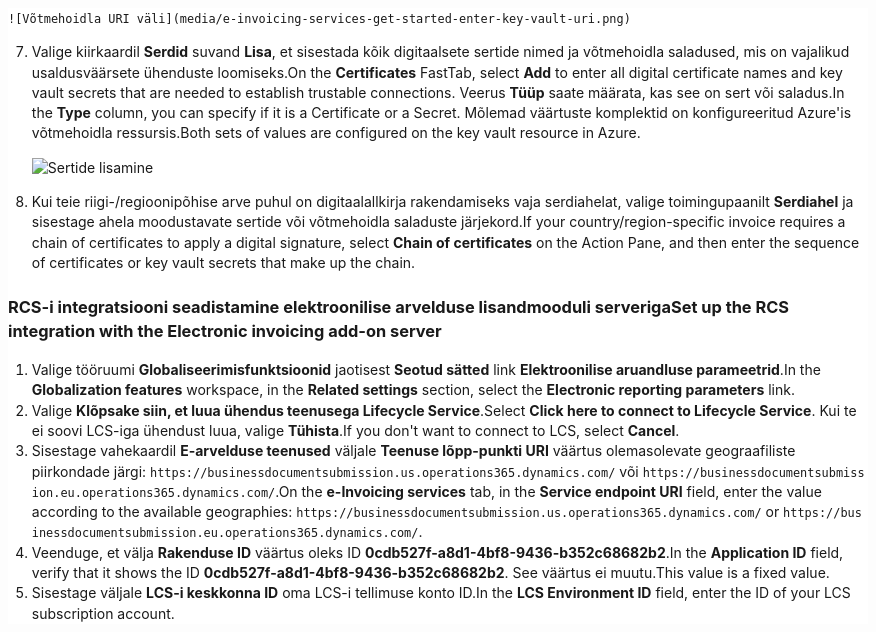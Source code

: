     ![Võtmehoidla URI väli](media/e-invoicing-services-get-started-enter-key-vault-uri.png)

7. <span data-ttu-id="f1a99-195">Valige kiirkaardil **Serdid** suvand **Lisa**, et sisestada kõik digitaalsete sertide nimed ja võtmehoidla saladused, mis on vajalikud usaldusväärsete ühenduste loomiseks.</span><span class="sxs-lookup"><span data-stu-id="f1a99-195">On the **Certificates** FastTab, select **Add** to enter all digital certificate names and key vault secrets that are needed to establish trustable connections.</span></span> <span data-ttu-id="f1a99-196">Veerus **Tüüp** saate määrata, kas see on sert või saladus.</span><span class="sxs-lookup"><span data-stu-id="f1a99-196">In the  **Type** column, you can specify if it is a Certificate or a Secret.</span></span> <span data-ttu-id="f1a99-197">Mõlemad väärtuste komplektid on konfigureeritud Azure'is võtmehoidla ressursis.</span><span class="sxs-lookup"><span data-stu-id="f1a99-197">Both sets of values are configured on the key vault resource in Azure.</span></span>

    ![Sertide lisamine](media/e-invoicing-services-get-started-add-digital-certificates.png)

8. <span data-ttu-id="f1a99-199">Kui teie riigi-/regioonipõhise arve puhul on digitaalallkirja rakendamiseks vaja serdiahelat, valige toimingupaanilt **Serdiahel** ja sisestage ahela moodustavate sertide või võtmehoidla saladuste järjekord.</span><span class="sxs-lookup"><span data-stu-id="f1a99-199">If your country/region-specific invoice requires a chain of certificates to apply a digital signature, select **Chain of certificates** on the Action Pane, and then enter the sequence of certificates or key vault secrets that make up the chain.</span></span>

### <a name="set-up-the-rcs-integration-with-the-electronic-invoicing-add-on-server"></a><span data-ttu-id="f1a99-200">RCS-i integratsiooni seadistamine elektroonilise arvelduse lisandmooduli serveriga</span><span class="sxs-lookup"><span data-stu-id="f1a99-200">Set up the RCS integration with the Electronic invoicing add-on server</span></span>

1. <span data-ttu-id="f1a99-201">Valige tööruumi **Globaliseerimisfunktsioonid** jaotisest **Seotud sätted** link **Elektroonilise aruandluse parameetrid**.</span><span class="sxs-lookup"><span data-stu-id="f1a99-201">In the **Globalization features** workspace, in the **Related settings** section, select the **Electronic reporting parameters** link.</span></span>
2. <span data-ttu-id="f1a99-202">Valige **Klõpsake siin, et luua ühendus teenusega Lifecycle Service**.</span><span class="sxs-lookup"><span data-stu-id="f1a99-202">Select **Click here to connect to Lifecycle Service**.</span></span> <span data-ttu-id="f1a99-203">Kui te ei soovi LCS-iga ühendust luua, valige **Tühista**.</span><span class="sxs-lookup"><span data-stu-id="f1a99-203">If you don't want to connect to LCS, select **Cancel**.</span></span>
3. <span data-ttu-id="f1a99-204">Sisestage vahekaardil **E-arvelduse teenused** väljale **Teenuse lõpp-punkti URI** väärtus olemasolevate geograafiliste piirkondade järgi: `https://businessdocumentsubmission.us.operations365.dynamics.com/` või `https://businessdocumentsubmission.eu.operations365.dynamics.com/`.</span><span class="sxs-lookup"><span data-stu-id="f1a99-204">On the **e-Invoicing services** tab, in the **Service endpoint URI** field, enter the value according to the available geographies: `https://businessdocumentsubmission.us.operations365.dynamics.com/` or `https://businessdocumentsubmission.eu.operations365.dynamics.com/`.</span></span>
4. <span data-ttu-id="f1a99-205">Veenduge, et välja **Rakenduse ID** väärtus oleks ID **0cdb527f-a8d1-4bf8-9436-b352c68682b2**.</span><span class="sxs-lookup"><span data-stu-id="f1a99-205">In the **Application ID** field, verify that it shows the ID **0cdb527f-a8d1-4bf8-9436-b352c68682b2**.</span></span> <span data-ttu-id="f1a99-206">See väärtus ei muutu.</span><span class="sxs-lookup"><span data-stu-id="f1a99-206">This value is a fixed value.</span></span>
5. <span data-ttu-id="f1a99-207">Sisestage väljale **LCS-i keskkonna ID** oma LCS-i tellimuse konto ID.</span><span class="sxs-lookup"><span data-stu-id="f1a99-207">In the **LCS Environment ID** field, enter the ID of your LCS subscription account.</span></span>

